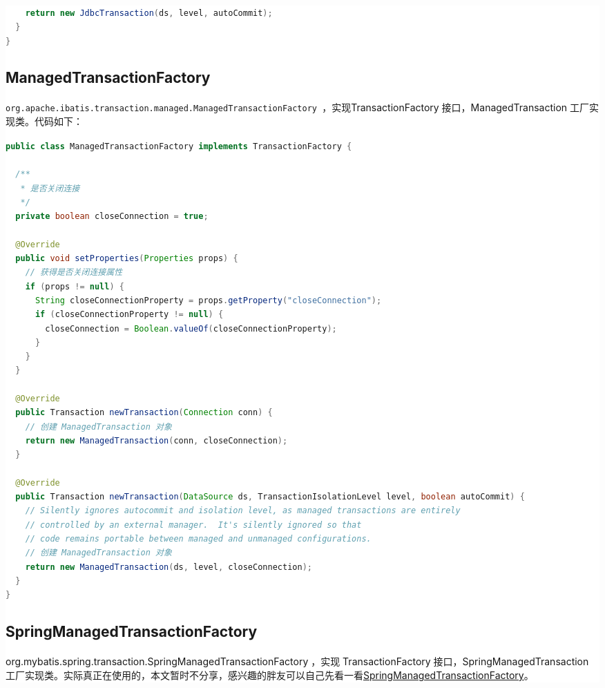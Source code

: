 ```java
    return new JdbcTransaction(ds, level, autoCommit);
  }
}
```

## ManagedTransactionFactory
`org.apache.ibatis.transaction.managed.ManagedTransactionFactory `，实现TransactionFactory 接口，ManagedTransaction 工厂实现类。代码如下：
```java
public class ManagedTransactionFactory implements TransactionFactory {

  /**
   * 是否关闭连接
   */
  private boolean closeConnection = true;

  @Override
  public void setProperties(Properties props) {
    // 获得是否关闭连接属性
    if (props != null) {
      String closeConnectionProperty = props.getProperty("closeConnection");
      if (closeConnectionProperty != null) {
        closeConnection = Boolean.valueOf(closeConnectionProperty);
      }
    }
  }

  @Override
  public Transaction newTransaction(Connection conn) {
    // 创建 ManagedTransaction 对象
    return new ManagedTransaction(conn, closeConnection);
  }

  @Override
  public Transaction newTransaction(DataSource ds, TransactionIsolationLevel level, boolean autoCommit) {
    // Silently ignores autocommit and isolation level, as managed transactions are entirely
    // controlled by an external manager.  It's silently ignored so that
    // code remains portable between managed and unmanaged configurations.
    // 创建 ManagedTransaction 对象
    return new ManagedTransaction(ds, level, closeConnection);
  }
}
```

## SpringManagedTransactionFactory
org.mybatis.spring.transaction.SpringManagedTransactionFactory ，实现 TransactionFactory 接口，SpringManagedTransaction 工厂实现类。实际真正在使用的，本文暂时不分享，感兴趣的胖友可以自己先看一看[SpringManagedTransactionFactory](https://github.com/eddumelendez/mybatis-spring/blob/c5834f93bd4a5879f86854fe188957787e56ef95/src/main/java/org/mybatis/spring/transaction/SpringManagedTransactionFactory.java)。